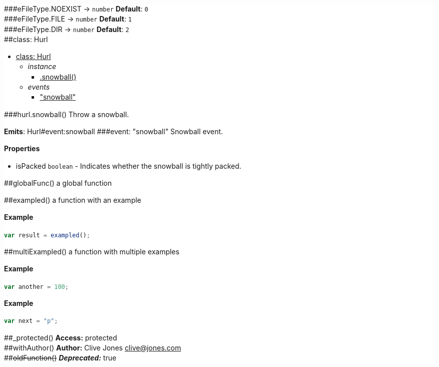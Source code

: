 <a name="eFileType.NOEXIST"></a>
###eFileType.NOEXIST → <code>number</code>
**Default**: `0`  
<a name="eFileType.FILE"></a>
###eFileType.FILE → <code>number</code>
**Default**: `1`  
<a name="eFileType.DIR"></a>
###eFileType.DIR → <code>number</code>
**Default**: `2`  
<a name="Hurl"></a>
##class: Hurl

* [class: Hurl](#Hurl)
  * _instance_
    * [.snowball()](#Hurl#snowball)
  * _events_
    * ["snowball"](#Hurl#event_snowball)

<a name="Hurl#snowball"></a>
###hurl.snowball()
Throw a snowball.

**Emits**: Hurl#event:snowball
<a name="Hurl#event_snowball"></a>
###event: "snowball"
Snowball event.

**Properties**

- isPacked `boolean` - Indicates whether the snowball is tightly packed.  

<a name="globalFunc"></a>
##globalFunc()
a global function

<a name="exampled"></a>
##exampled()
a function with an example

**Example**  
```js
var result = exampled();
```
<a name="multiExampled"></a>
##multiExampled()
a function with multiple examples

**Example**  
```js
var another = 100;
```
**Example**  
```js
var next = "p";
```
<a name="_protected"></a>
##_protected()
**Access:** protected  
<a name="withAuthor"></a>
##withAuthor()
**Author:** Clive Jones <clive@jones.com>  
<a name="oldFunction"></a>
##~~oldFunction()~~
***Deprecated:*** true  
